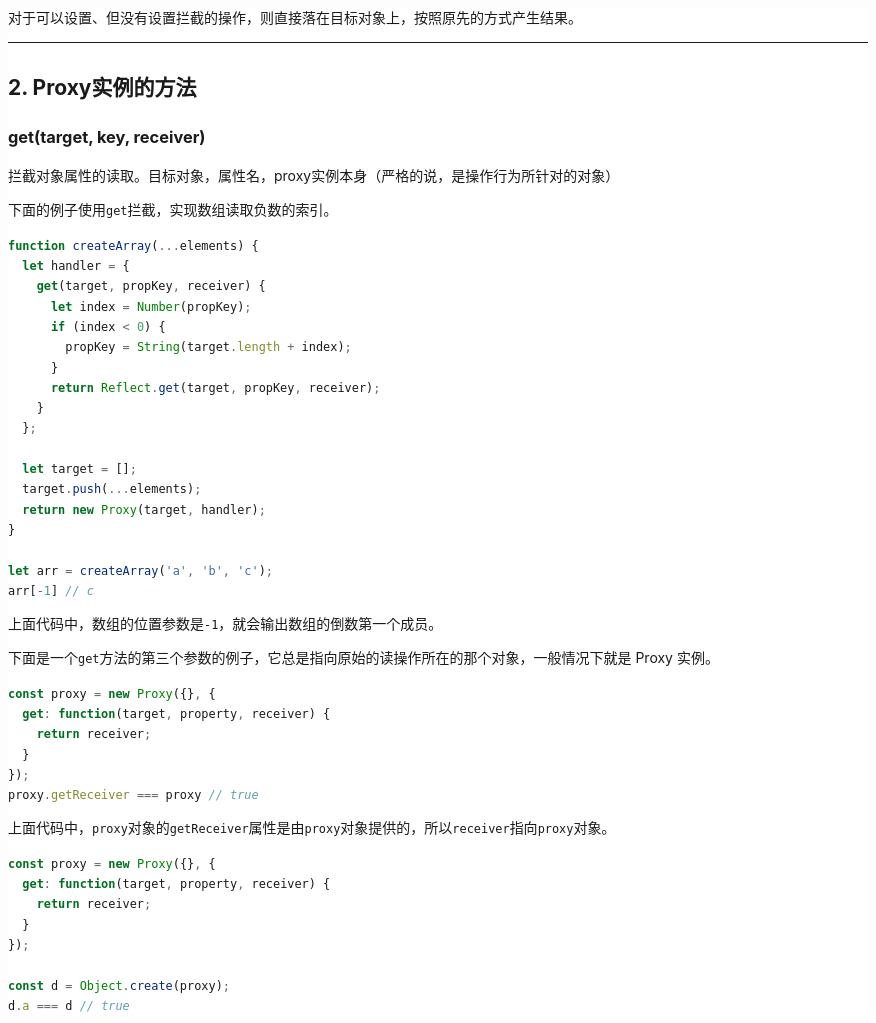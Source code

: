   对于可以设置、但没有设置拦截的操作，则直接落在目标对象上，按照原先的方式产生结果。

----------------------------------------

## 2. Proxy实例的方法

### get(target, key, receiver)
拦截对象属性的读取。目标对象，属性名，proxy实例本身（严格的说，是操作行为所针对的对象）

下面的例子使用`get`拦截，实现数组读取负数的索引。

```javascript
function createArray(...elements) {
  let handler = {
    get(target, propKey, receiver) {
      let index = Number(propKey);
      if (index < 0) {
        propKey = String(target.length + index);
      }
      return Reflect.get(target, propKey, receiver);
    }
  };

  let target = [];
  target.push(...elements);
  return new Proxy(target, handler);
}

let arr = createArray('a', 'b', 'c');
arr[-1] // c
```

上面代码中，数组的位置参数是`-1`，就会输出数组的倒数第一个成员。

下面是一个`get`方法的第三个参数的例子，它总是指向原始的读操作所在的那个对象，一般情况下就是 Proxy 实例。

```javascript
const proxy = new Proxy({}, {
  get: function(target, property, receiver) {
    return receiver;
  }
});
proxy.getReceiver === proxy // true
```

上面代码中，`proxy`对象的`getReceiver`属性是由`proxy`对象提供的，所以`receiver`指向`proxy`对象。

```javascript
const proxy = new Proxy({}, {
  get: function(target, property, receiver) {
    return receiver;
  }
});

const d = Object.create(proxy);
d.a === d // true
```
